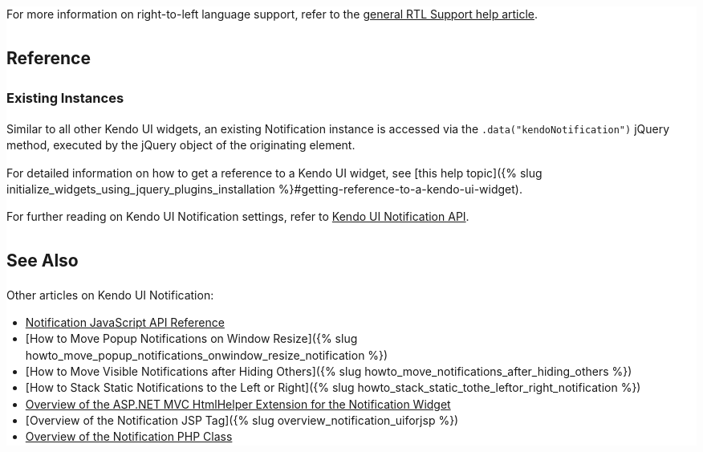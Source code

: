 For more information on right-to-left language support, refer to the [general RTL Support help article](http://docs.telerik.com/kendo-ui/web/appearance-rtl).

## Reference

### Existing Instances

Similar to all other Kendo UI widgets, an existing Notification instance is accessed via the `.data("kendoNotification")` jQuery method, executed by the jQuery object of the originating element.

For detailed information on how to get a reference to a Kendo UI widget, see [this help topic]({% slug initialize_widgets_using_jquery_plugins_installation %}#getting-reference-to-a-kendo-ui-widget).

For further reading on Kendo UI Notification settings, refer to [Kendo UI Notification API](/api/javascript/ui/notification).

## See Also

Other articles on Kendo UI Notification:

* [Notification JavaScript API Reference](/api/javascript/ui/notification)
* [How to Move Popup Notifications on Window Resize]({% slug howto_move_popup_notifications_onwindow_resize_notification %})
* [How to Move Visible Notifications after Hiding Others]({% slug howto_move_notifications_after_hiding_others %})
* [How to Stack Static Notifications to the Left or Right]({% slug howto_stack_static_tothe_leftor_right_notification %})
* [Overview of the ASP.NET MVC HtmlHelper Extension for the Notification Widget](/aspnet-mvc/helpers/notification/overview)
* [Overview of the Notification JSP Tag]({% slug overview_notification_uiforjsp %})
* [Overview of the Notification PHP Class](/php/widgets/notification/overview)
